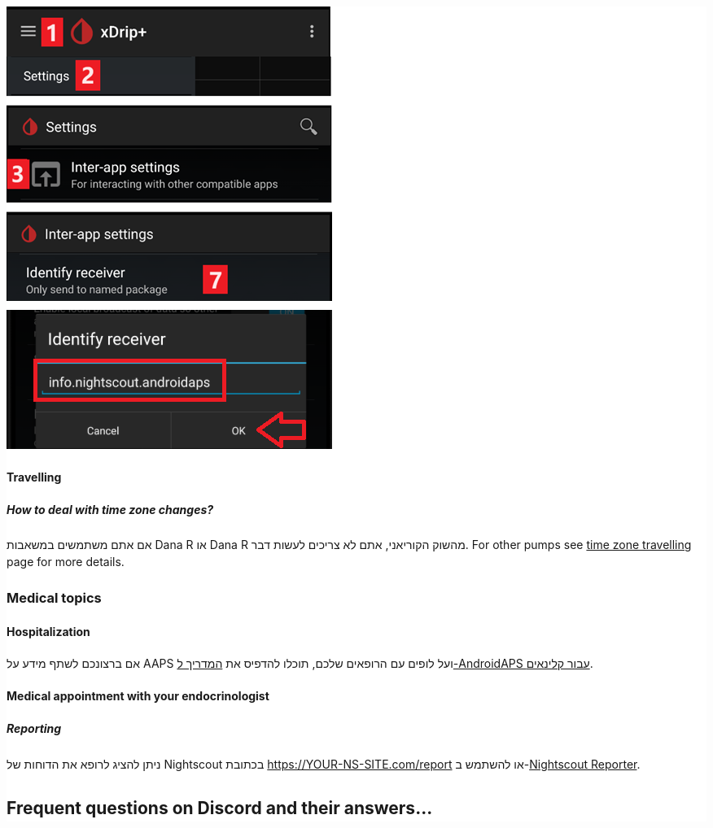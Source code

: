 ![xDrip+ Basic Inter-app Settings Identify receiver](../images/xDrip_InterApp_NS.png)

#### Travelling

##### How to deal with time zone changes?

אם אתם משתמשים במשאבות Dana R או Dana R מהשוק הקוריאני, אתם לא צריכים לעשות דבר. For other pumps see [time zone travelling](../DailyLifeWithAaps/TimezoneTraveling-DaylightSavingTime.md) page for more details.

### Medical topics

#### Hospitalization

אם ברצונכם לשתף מידע על AAPS ועל לופים עם הרופאים שלכם, תוכלו להדפיס את [המדריך ל-AndroidAPS עבור קלינאים](../Resources/clinician-guide-to-AndroidAPS.md).

#### Medical appointment with your endocrinologist

##### Reporting

ניתן להציג לרופא את הדוחות של Nightscout בכתובת https://YOUR-NS-SITE.com/report או להשתמש ב-[Nightscout Reporter](https://nightscout-reporter.zreptil.de/).

## Frequent questions on Discord and their answers...
